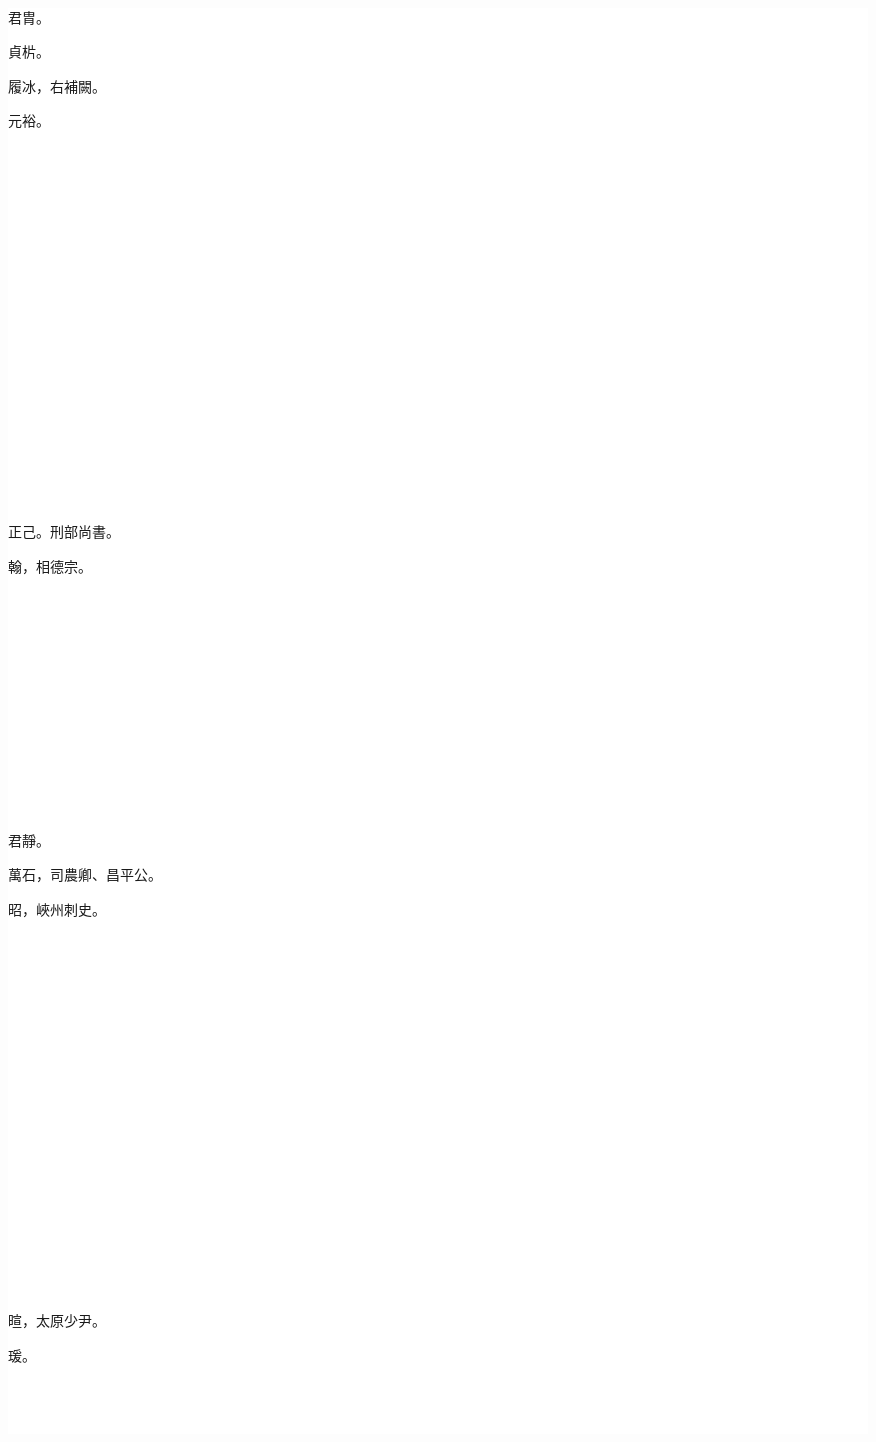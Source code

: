 君胄。

貞㭊。

履冰，右補闕。

元裕。

　

　

　

　

　

　

　

　

　

　

　

正己。刑部尚書。

翰，相德宗。

　

　

　

　

　

　

　

君靜。

萬石，司農卿、昌平公。

昭，峽州刺史。

　

　

　

　

　

　

　

　

　

　

　

暄，太原少尹。

瑗。

　

　
